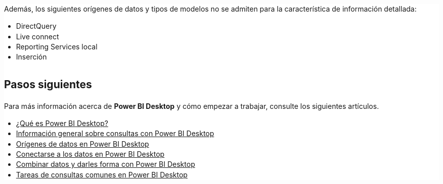 
Además, los siguientes orígenes de datos y tipos de modelos no se admiten para la característica de información detallada:

* DirectQuery
* Live connect
* Reporting Services local
* Inserción

## <a name="next-steps"></a>Pasos siguientes
Para más información acerca de **Power BI Desktop** y cómo empezar a trabajar, consulte los siguientes artículos.

* [¿Qué es Power BI Desktop?](../fundamentals/desktop-what-is-desktop.md)
* [Información general sobre consultas con Power BI Desktop](../transform-model/desktop-query-overview.md)
* [Orígenes de datos en Power BI Desktop](../connect-data/desktop-data-sources.md)
* [Conectarse a los datos en Power BI Desktop](../connect-data/desktop-connect-to-data.md)
* [Combinar datos y darles forma con Power BI Desktop](../connect-data/desktop-shape-and-combine-data.md)
* [Tareas de consultas comunes en Power BI Desktop](../transform-model/desktop-common-query-tasks.md)   
